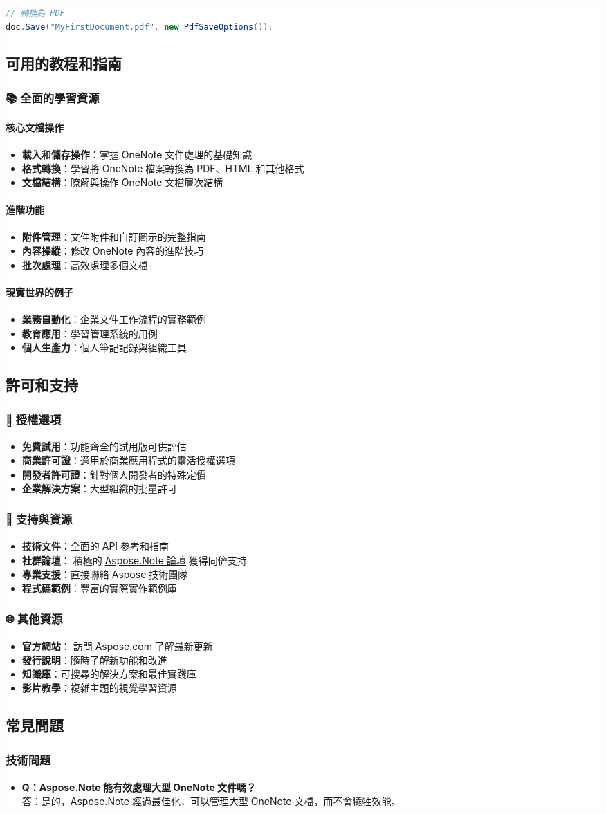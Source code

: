 ```csharp
// 轉換為 PDF
doc.Save("MyFirstDocument.pdf", new PdfSaveOptions());
```

## 可用的教程和指南

### 📚 **全面的學習資源**

#### **核心文檔操作**
- **載入和儲存操作**：掌握 OneNote 文件處理的基礎知識
- **格式轉換**：學習將 OneNote 檔案轉換為 PDF、HTML 和其他格式
- **文檔結構**：瞭解與操作 OneNote 文檔層次結構

#### **進階功能**
- **附件管理**：文件附件和自訂圖示的完整指南
- **內容操縱**：修改 OneNote 內容的進階技巧
- **批次處理**：高效處理多個文檔

#### **現實世界的例子**
- **業務自動化**：企業文件工作流程的實務範例
- **教育應用**：學習管理系統的用例
- **個人生產力**：個人筆記記錄與組織工具

## 許可和支持

### 📝 **授權選項**
- **免費試用**：功能齊全的試用版可供評估
- **商業許可證**：適用於商業應用程式的靈活授權選項
- **開發者許可證**：針對個人開發者的特殊定價
- **企業解決方案**：大型組織的批量許可

### 🔧 **支持與資源**
- **技術文件**：全面的 API 參考和指南
- **社群論壇**： 積極的 [Aspose.Note 論壇](https://forum.aspose.com/c/note/28) 獲得同儕支持
- **專業支援**：直接聯絡 Aspose 技術團隊
- **程式碼範例**：豐富的實際實作範例庫

### 🌐 **其他資源**
- **官方網站**： 訪問 [Aspose.com](https://www.aspose.com/) 了解最新更新
- **發行說明**：隨時了解新功能和改進
- **知識庫**：可搜尋的解決方案和最佳實踐庫
- **影片教學**：複雜主題的視覺學習資源

## 常見問題

### **技術問題**
- **Q：Aspose.Note 能有效處理大型 OneNote 文件嗎？**  
  答：是的，Aspose.Note 經過最佳化，可以管理大型 OneNote 文檔，而不會犧牲效能。
